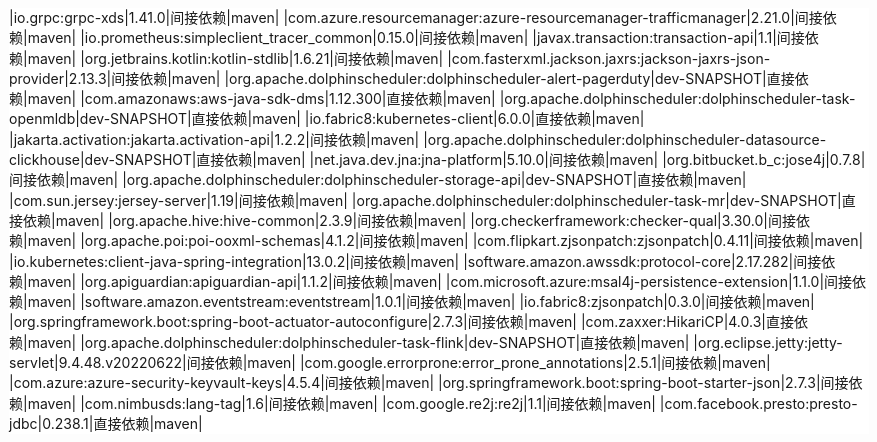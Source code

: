 |io.grpc:grpc-xds|1.41.0|间接依赖|maven|
|com.azure.resourcemanager:azure-resourcemanager-trafficmanager|2.21.0|间接依赖|maven|
|io.prometheus:simpleclient_tracer_common|0.15.0|间接依赖|maven|
|javax.transaction:transaction-api|1.1|间接依赖|maven|
|org.jetbrains.kotlin:kotlin-stdlib|1.6.21|间接依赖|maven|
|com.fasterxml.jackson.jaxrs:jackson-jaxrs-json-provider|2.13.3|间接依赖|maven|
|org.apache.dolphinscheduler:dolphinscheduler-alert-pagerduty|dev-SNAPSHOT|直接依赖|maven|
|com.amazonaws:aws-java-sdk-dms|1.12.300|直接依赖|maven|
|org.apache.dolphinscheduler:dolphinscheduler-task-openmldb|dev-SNAPSHOT|直接依赖|maven|
|io.fabric8:kubernetes-client|6.0.0|直接依赖|maven|
|jakarta.activation:jakarta.activation-api|1.2.2|间接依赖|maven|
|org.apache.dolphinscheduler:dolphinscheduler-datasource-clickhouse|dev-SNAPSHOT|直接依赖|maven|
|net.java.dev.jna:jna-platform|5.10.0|间接依赖|maven|
|org.bitbucket.b_c:jose4j|0.7.8|间接依赖|maven|
|org.apache.dolphinscheduler:dolphinscheduler-storage-api|dev-SNAPSHOT|直接依赖|maven|
|com.sun.jersey:jersey-server|1.19|间接依赖|maven|
|org.apache.dolphinscheduler:dolphinscheduler-task-mr|dev-SNAPSHOT|直接依赖|maven|
|org.apache.hive:hive-common|2.3.9|间接依赖|maven|
|org.checkerframework:checker-qual|3.30.0|间接依赖|maven|
|org.apache.poi:poi-ooxml-schemas|4.1.2|间接依赖|maven|
|com.flipkart.zjsonpatch:zjsonpatch|0.4.11|间接依赖|maven|
|io.kubernetes:client-java-spring-integration|13.0.2|间接依赖|maven|
|software.amazon.awssdk:protocol-core|2.17.282|间接依赖|maven|
|org.apiguardian:apiguardian-api|1.1.2|间接依赖|maven|
|com.microsoft.azure:msal4j-persistence-extension|1.1.0|间接依赖|maven|
|software.amazon.eventstream:eventstream|1.0.1|间接依赖|maven|
|io.fabric8:zjsonpatch|0.3.0|间接依赖|maven|
|org.springframework.boot:spring-boot-actuator-autoconfigure|2.7.3|间接依赖|maven|
|com.zaxxer:HikariCP|4.0.3|直接依赖|maven|
|org.apache.dolphinscheduler:dolphinscheduler-task-flink|dev-SNAPSHOT|直接依赖|maven|
|org.eclipse.jetty:jetty-servlet|9.4.48.v20220622|间接依赖|maven|
|com.google.errorprone:error_prone_annotations|2.5.1|间接依赖|maven|
|com.azure:azure-security-keyvault-keys|4.5.4|间接依赖|maven|
|org.springframework.boot:spring-boot-starter-json|2.7.3|间接依赖|maven|
|com.nimbusds:lang-tag|1.6|间接依赖|maven|
|com.google.re2j:re2j|1.1|间接依赖|maven|
|com.facebook.presto:presto-jdbc|0.238.1|直接依赖|maven|